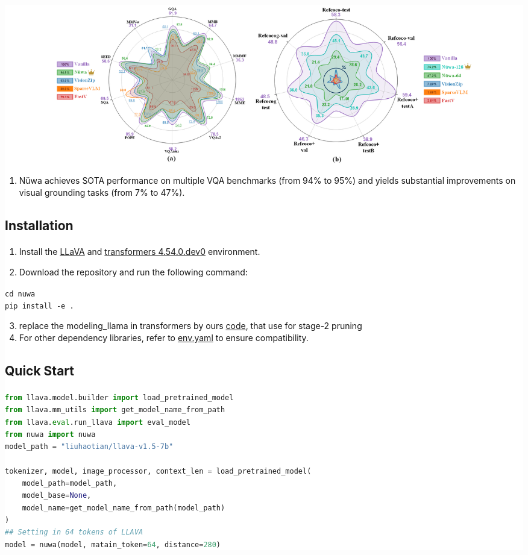 <img src="https://github.com/Man-PaperRejected/Nuwa/blob/master/imgs/first_r.png" alt="Stanford-Alpaca" style="width: 80%; min-width: 300px; display: block; margin: auto;">
</p>

1. Nüwa achieves SOTA performance on multiple VQA benchmarks (from 94\% to 95\%) and yields substantial improvements on visual grounding tasks (from 7\% to 47\%). 



## Installation

1. Install the [LLaVA](https://github.com/haotian-liu/LLaVA) and [transformers 4.54.0.dev0](https://github.com/huggingface/transformers.git) environment.

2. Download the repository and run the following command:
```
cd nuwa
pip install -e .
```
3. replace the modeling_llama in transformers by ours [code](./transformers/src/transformers/models/llama/modeling_llama.py), that use for stage-2 pruning
3. For other dependency libraries, refer to [env.yaml](./env.yaml) to ensure compatibility.

## Quick Start
```Python
from llava.model.builder import load_pretrained_model
from llava.mm_utils import get_model_name_from_path
from llava.eval.run_llava import eval_model
from nuwa import nuwa
model_path = "liuhaotian/llava-v1.5-7b"

tokenizer, model, image_processor, context_len = load_pretrained_model(
    model_path=model_path,
    model_base=None,
    model_name=get_model_name_from_path(model_path)
)
## Setting in 64 tokens of LLAVA
model = nuwa(model, matain_token=64, distance=280)
```
